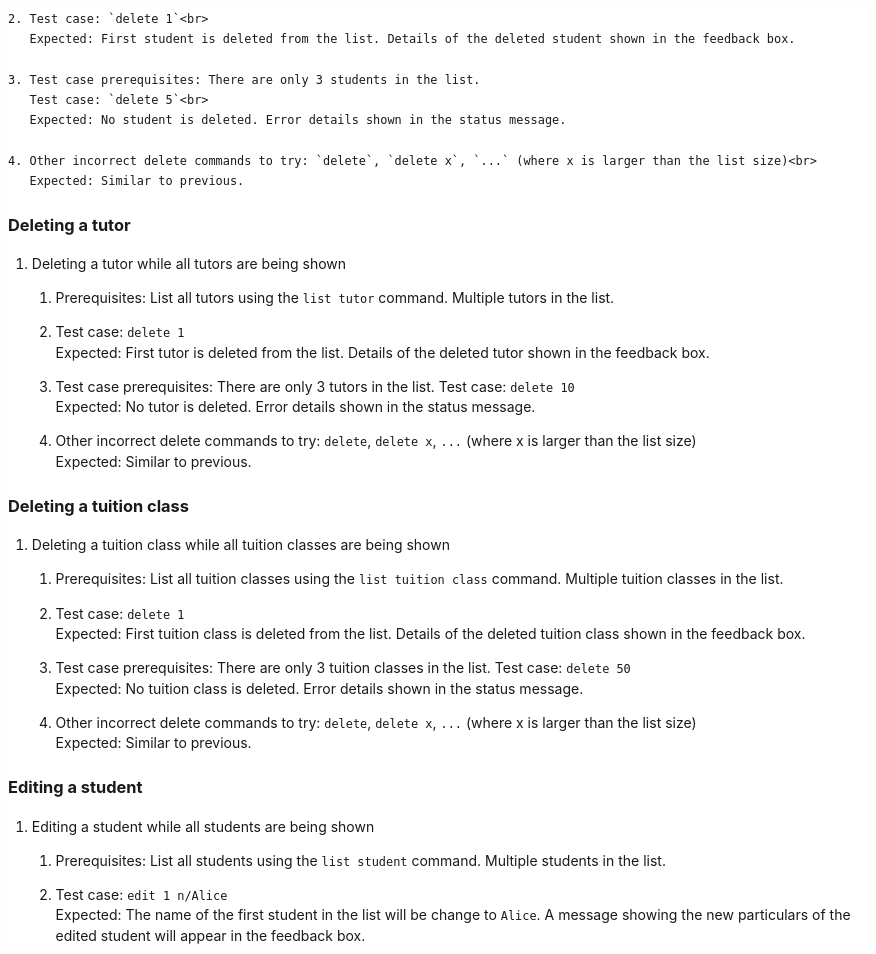     2. Test case: `delete 1`<br>
       Expected: First student is deleted from the list. Details of the deleted student shown in the feedback box.

    3. Test case prerequisites: There are only 3 students in the list.
       Test case: `delete 5`<br>
       Expected: No student is deleted. Error details shown in the status message.

    4. Other incorrect delete commands to try: `delete`, `delete x`, `...` (where x is larger than the list size)<br>
       Expected: Similar to previous.

### Deleting a tutor

1. Deleting a tutor while all tutors are being shown

    1. Prerequisites: List all tutors using the `list tutor` command. Multiple tutors in the list.

    2. Test case: `delete 1`<br>
       Expected: First tutor is deleted from the list. Details of the deleted tutor shown in the feedback box. 

    3. Test case prerequisites: There are only 3 tutors in the list.
       Test case: `delete 10`<br>
       Expected: No tutor is deleted. Error details shown in the status message.

    4. Other incorrect delete commands to try: `delete`, `delete x`, `...` (where x is larger than the list size)<br>
       Expected: Similar to previous.

### Deleting a tuition class

1. Deleting a tuition class while all tuition classes are being shown

    1. Prerequisites: List all tuition classes using the `list tuition class` command. Multiple tuition classes in the list.

    2. Test case: `delete 1`<br>
       Expected: First tuition class is deleted from the list. Details of the deleted tuition class shown in the feedback box. 

    3. Test case prerequisites: There are only 3 tuition classes in the list.
       Test case: `delete 50`<br>
       Expected: No tuition class is deleted. Error details shown in the status message.

    4. Other incorrect delete commands to try: `delete`, `delete x`, `...` (where x is larger than the list size)<br>
       Expected: Similar to previous.

### Editing a student
1. Editing a student while all students are being shown

    1. Prerequisites: List all students using the `list student` command. Multiple students in the list.

    2. Test case: `edit 1 n/Alice`<br>
       Expected: The name of the first student in the list will be change to `Alice`. A message showing the new 
       particulars of the edited student will appear in the feedback box.
